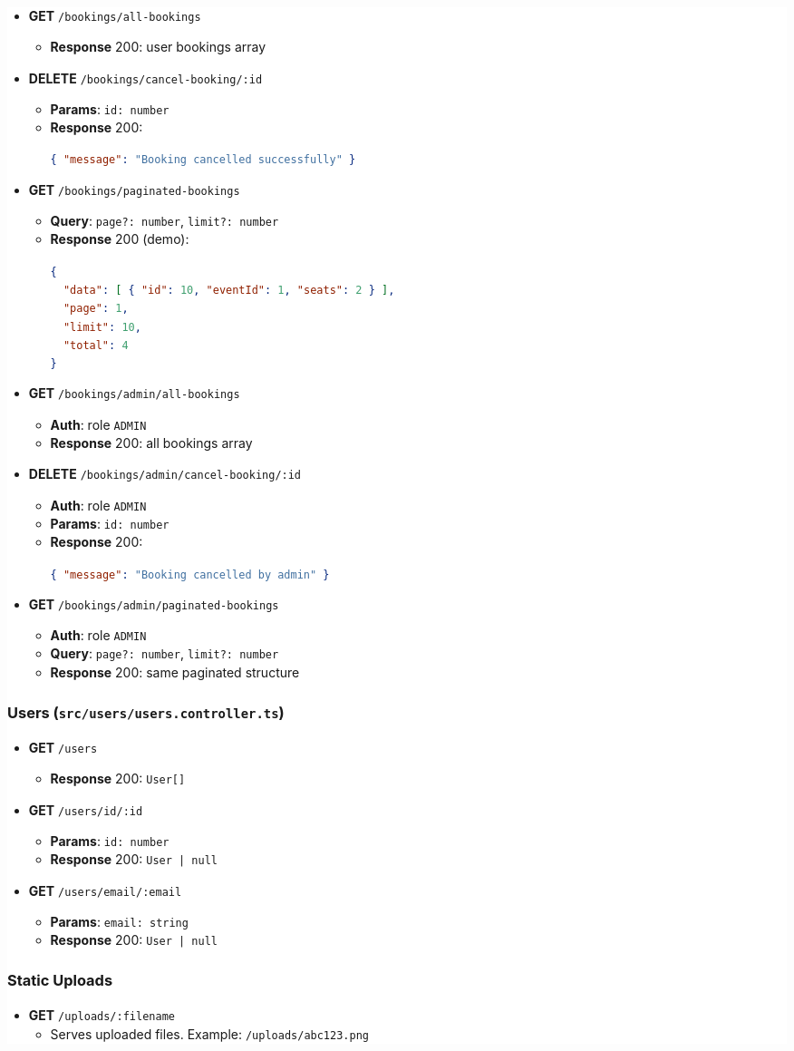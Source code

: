 - **GET** `/bookings/all-bookings`
  - **Response** 200: user bookings array

- **DELETE** `/bookings/cancel-booking/:id`
  - **Params**: `id: number`
  - **Response** 200:
    ```json
    { "message": "Booking cancelled successfully" }
    ```

- **GET** `/bookings/paginated-bookings`
  - **Query**: `page?: number`, `limit?: number`
  - **Response** 200 (demo):
    ```json
    {
      "data": [ { "id": 10, "eventId": 1, "seats": 2 } ],
      "page": 1,
      "limit": 10,
      "total": 4
    }
    ```

- **GET** `/bookings/admin/all-bookings`
  - **Auth**: role `ADMIN`
  - **Response** 200: all bookings array

- **DELETE** `/bookings/admin/cancel-booking/:id`
  - **Auth**: role `ADMIN`
  - **Params**: `id: number`
  - **Response** 200:
    ```json
    { "message": "Booking cancelled by admin" }
    ```

- **GET** `/bookings/admin/paginated-bookings`
  - **Auth**: role `ADMIN`
  - **Query**: `page?: number`, `limit?: number`
  - **Response** 200: same paginated structure

### Users (`src/users/users.controller.ts`)

- **GET** `/users`
  - **Response** 200: `User[]`

- **GET** `/users/id/:id`
  - **Params**: `id: number`
  - **Response** 200: `User | null`

- **GET** `/users/email/:email`
  - **Params**: `email: string`
  - **Response** 200: `User | null`

### Static Uploads

- **GET** `/uploads/:filename`
  - Serves uploaded files. Example: `/uploads/abc123.png`


[circleci-image]: https://img.shields.io/circleci/build/github/nestjs/nest/master?token=abc123def456
[circleci-url]: https://circleci.com/gh/nestjs/nest